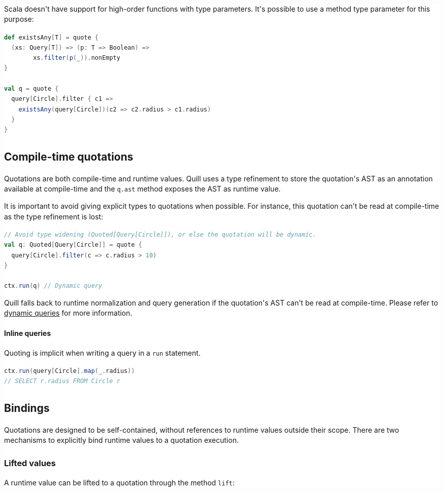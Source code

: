 Scala doesn't have support for high-order functions with type parameters. It's possible to use a method type parameter for this purpose:

```scala
def existsAny[T] = quote {
  (xs: Query[T]) => (p: T => Boolean) =>
    	xs.filter(p(_)).nonEmpty
}

val q = quote {
  query[Circle].filter { c1 =>
    existsAny(query[Circle])(c2 => c2.radius > c1.radius)
  }
}
```

## Compile-time quotations

Quotations are both compile-time and runtime values. Quill uses a type refinement to store the quotation's AST as an annotation available at compile-time and the `q.ast` method exposes the AST as runtime value.

It is important to avoid giving explicit types to quotations when possible. For instance, this quotation can't be read at compile-time as the type refinement is lost:

```scala
// Avoid type widening (Quoted[Query[Circle]]), or else the quotation will be dynamic.
val q: Quoted[Query[Circle]] = quote {
  query[Circle].filter(c => c.radius > 10)
}

ctx.run(q) // Dynamic query
```

Quill falls back to runtime normalization and query generation if the quotation's AST can't be read at compile-time. Please refer to [dynamic queries](#dynamic-queries) for more information.

#### Inline queries

Quoting is implicit when writing a query in a `run` statement.

```scala
ctx.run(query[Circle].map(_.radius))
// SELECT r.radius FROM Circle r
```

## Bindings

Quotations are designed to be self-contained, without references to runtime values outside their scope. There are two mechanisms to explicitly bind runtime values to a quotation execution.

### Lifted values

A runtime value can be lifted to a quotation through the method `lift`:
